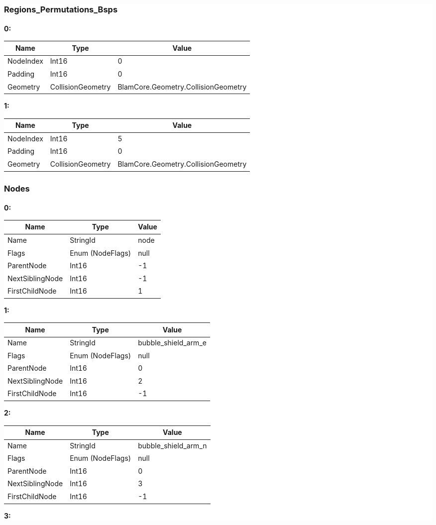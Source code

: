 
### Regions_Permutations_Bsps

**0:**

Name	| Type	| Value
---	|---	|---	|
NodeIndex	|Int16	|0
Padding	|Int16	|0
Geometry	|CollisionGeometry	|BlamCore.Geometry.CollisionGeometry


**1:**

Name	| Type	| Value
---	|---	|---	|
NodeIndex	|Int16	|5
Padding	|Int16	|0
Geometry	|CollisionGeometry	|BlamCore.Geometry.CollisionGeometry


### Nodes

**0:**

Name	| Type	| Value
---	|---	|---	|
Name	|StringId	|node
Flags	|Enum (NodeFlags)	|null
ParentNode	|Int16	|-1
NextSiblingNode	|Int16	|-1
FirstChildNode	|Int16	|1


**1:**

Name	| Type	| Value
---	|---	|---	|
Name	|StringId	|bubble_shield_arm_e
Flags	|Enum (NodeFlags)	|null
ParentNode	|Int16	|0
NextSiblingNode	|Int16	|2
FirstChildNode	|Int16	|-1


**2:**

Name	| Type	| Value
---	|---	|---	|
Name	|StringId	|bubble_shield_arm_n
Flags	|Enum (NodeFlags)	|null
ParentNode	|Int16	|0
NextSiblingNode	|Int16	|3
FirstChildNode	|Int16	|-1


**3:**
